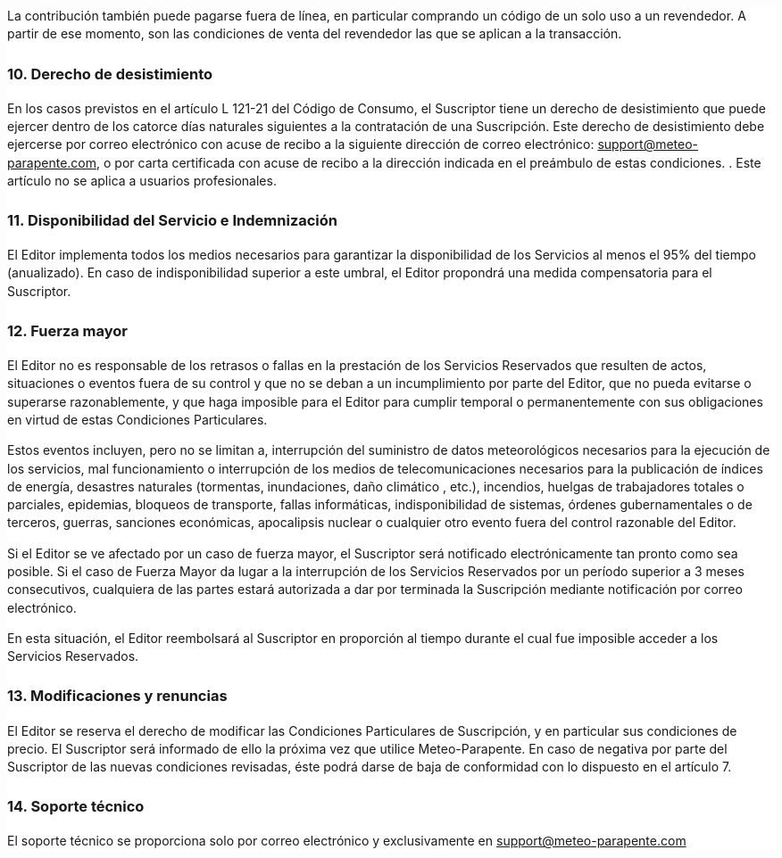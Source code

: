 La contribución también puede pagarse fuera de línea, en particular comprando un código de un solo uso a un revendedor. A partir de ese momento, son las condiciones de venta del revendedor las que se aplican a la transacción.

### 10. Derecho de desistimiento

En los casos previstos en el artículo L 121-21 del Código de Consumo, el Suscriptor tiene un derecho de desistimiento que puede ejercer dentro de los catorce días naturales siguientes a la contratación de una Suscripción. Este derecho de desistimiento debe ejercerse por correo electrónico con acuse de recibo a la siguiente dirección de correo electrónico: support@meteo-parapente.com, o por carta certificada con acuse de recibo a la dirección indicada en el preámbulo de estas condiciones. . Este artículo no se aplica a usuarios profesionales.

### 11. Disponibilidad del Servicio e Indemnización

El Editor implementa todos los medios necesarios para garantizar la disponibilidad de los Servicios al menos el 95% del tiempo (anualizado). En caso de indisponibilidad superior a este umbral, el Editor propondrá una medida compensatoria para el Suscriptor.

### 12. Fuerza mayor

El Editor no es responsable de los retrasos o fallas en la prestación de los Servicios Reservados que resulten de actos, situaciones o eventos fuera de su control y que no se deban a un incumplimiento por parte del Editor, que no pueda evitarse o superarse razonablemente, y que haga imposible para el Editor para cumplir temporal o permanentemente con sus obligaciones en virtud de estas Condiciones Particulares.

Estos eventos incluyen, pero no se limitan a, interrupción del suministro de datos meteorológicos necesarios para la ejecución de los servicios, mal funcionamiento o interrupción de los medios de telecomunicaciones necesarios para la publicación de índices de energía, desastres naturales (tormentas, inundaciones, daño climático , etc.), incendios, huelgas de trabajadores totales o parciales, epidemias, bloqueos de transporte, fallas informáticas, indisponibilidad de sistemas, órdenes gubernamentales o de terceros, guerras, sanciones económicas, apocalipsis nuclear o cualquier otro evento fuera del control razonable del Editor.

Si el Editor se ve afectado por un caso de fuerza mayor, el Suscriptor será notificado electrónicamente tan pronto como sea posible. Si el caso de Fuerza Mayor da lugar a la interrupción de los Servicios Reservados por un período superior a 3 meses consecutivos, cualquiera de las partes estará autorizada a dar por terminada la Suscripción mediante notificación por correo electrónico.

En esta situación, el Editor reembolsará al Suscriptor en proporción al tiempo durante el cual fue imposible acceder a los Servicios Reservados.

### 13. Modificaciones y renuncias

El Editor se reserva el derecho de modificar las Condiciones Particulares de Suscripción, y en particular sus condiciones de precio. El Suscriptor será informado de ello la próxima vez que utilice Meteo-Parapente. En caso de negativa por parte del Suscriptor de las nuevas condiciones revisadas, éste podrá darse de baja de conformidad con lo dispuesto en el artículo 7.

### 14. Soporte técnico

El soporte técnico se proporciona solo por correo electrónico y exclusivamente en <support@meteo-parapente.com>
